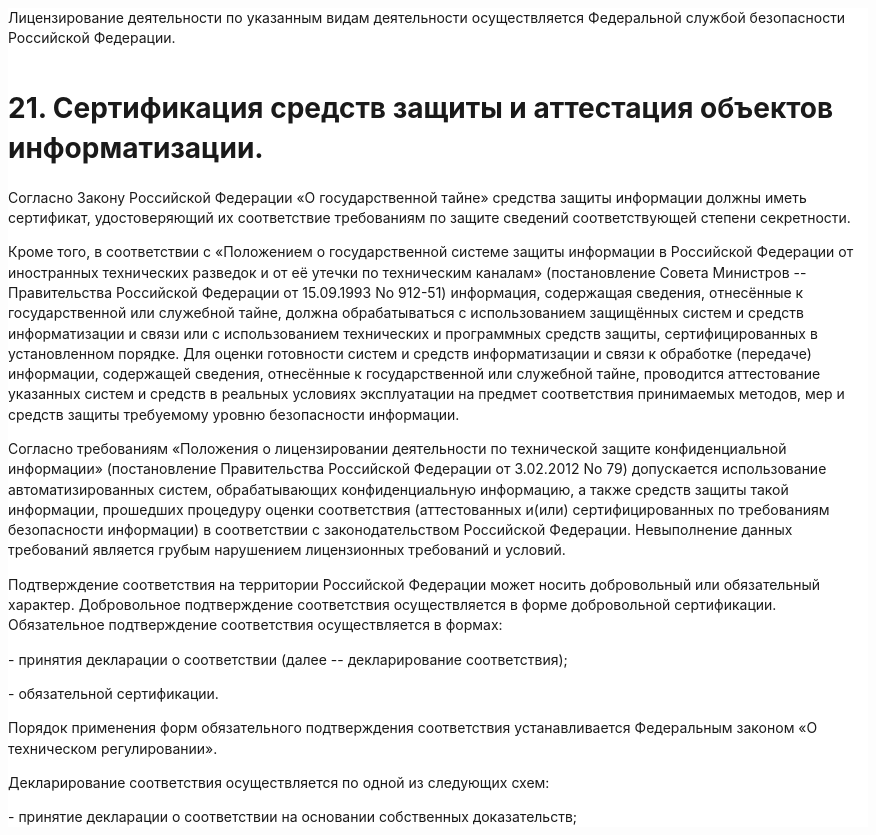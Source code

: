 Лицензирование деятельности по указанным видам деятельности
осуществляется Федеральной службой безопасности Российской Федерации.

#  21. Сертификация средств защиты и аттестация объектов информатизации.

Согласно Закону Российской Федерации «О государственной тайне» средства
защиты информации должны иметь сертификат, удостоверяющий их
соответствие требованиям по защите сведений соответствующей степени
секретности.

Кроме того, в соответствии с «Положением о государственной системе
защиты информации в Российской Федерации от иностранных технических
разведок и от её утечки по техническим каналам» (постановление Совета
Министров -- Правительства Российской Федерации от 15.09.1993 No 912-51)
информация, содержащая сведения, отнесённые к государственной или
служебной тайне, должна обрабатываться с использованием защищённых
систем и средств информатизации и связи или с использованием технических
и программных средств защиты, сертифицированных в установленном порядке.
Для оценки готовности систем и средств информатизации и связи к
обработке (передаче) информации, содержащей сведения, отнесённые к
государственной или служебной тайне, проводится аттестование указанных
систем и средств в реальных условиях эксплуатации на предмет
соответствия принимаемых методов, мер и средств защиты требуемому уровню
безопасности информации.

Согласно требованиям «Положения о лицензировании деятельности по
технической защите конфиденциальной информации» (постановление
Правительства Российской Федерации от 3.02.2012 No 79) допускается
использование автоматизированных систем, обрабатывающих конфиденциальную
информацию, а также средств защиты такой информации, прошедших процедуру
оценки соответствия (аттестованных и(или) сертифицированных по
требованиям безопасности информации) в соответствии с законодательством
Российской Федерации. Невыполнение данных требований является грубым
нарушением лицензионных требований и условий.

Подтверждение соответствия на территории Российской Федерации может
носить добровольный или обязательный характер. Добровольное
подтверждение соответствия осуществляется в форме добровольной
сертификации. Обязательное подтверждение соответствия осуществляется в
формах:

\- принятия декларации о соответствии (далее -- декларирование
соответствия);

\- обязательной сертификации.

Порядок применения форм обязательного подтверждения соответствия
устанавливается Федеральным законом «О техническом регулировании».

Декларирование соответствия осуществляется по одной из следующих схем:

\- принятие декларации о соответствии на основании собственных
доказательств;
